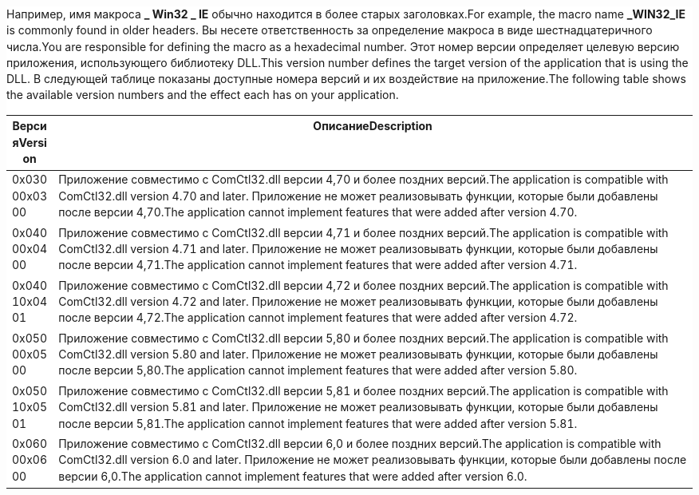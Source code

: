<span data-ttu-id="20e5c-195">Например, имя макроса **\_ Win32 \_ IE** обычно находится в более старых заголовках.</span><span class="sxs-lookup"><span data-stu-id="20e5c-195">For example, the macro name **\_WIN32\_IE** is commonly found in older headers.</span></span> <span data-ttu-id="20e5c-196">Вы несете ответственность за определение макроса в виде шестнадцатеричного числа.</span><span class="sxs-lookup"><span data-stu-id="20e5c-196">You are responsible for defining the macro as a hexadecimal number.</span></span> <span data-ttu-id="20e5c-197">Этот номер версии определяет целевую версию приложения, использующего библиотеку DLL.</span><span class="sxs-lookup"><span data-stu-id="20e5c-197">This version number defines the target version of the application that is using the DLL.</span></span> <span data-ttu-id="20e5c-198">В следующей таблице показаны доступные номера версий и их воздействие на приложение.</span><span class="sxs-lookup"><span data-stu-id="20e5c-198">The following table shows the available version numbers and the effect each has on your application.</span></span>



| <span data-ttu-id="20e5c-199">Версия</span><span class="sxs-lookup"><span data-stu-id="20e5c-199">Version</span></span> | <span data-ttu-id="20e5c-200">Описание</span><span class="sxs-lookup"><span data-stu-id="20e5c-200">Description</span></span>                                                                                                                                           |
|---------|-------------------------------------------------------------------------------------------------------------------------------------------------------|
| <span data-ttu-id="20e5c-201">0x0300</span><span class="sxs-lookup"><span data-stu-id="20e5c-201">0x0300</span></span>  | <span data-ttu-id="20e5c-202">Приложение совместимо с ComCtl32.dll версии 4,70 и более поздних версий.</span><span class="sxs-lookup"><span data-stu-id="20e5c-202">The application is compatible with ComCtl32.dll version 4.70 and later.</span></span> <span data-ttu-id="20e5c-203">Приложение не может реализовывать функции, которые были добавлены после версии 4,70.</span><span class="sxs-lookup"><span data-stu-id="20e5c-203">The application cannot implement features that were added after version 4.70.</span></span> |
| <span data-ttu-id="20e5c-204">0x0400</span><span class="sxs-lookup"><span data-stu-id="20e5c-204">0x0400</span></span>  | <span data-ttu-id="20e5c-205">Приложение совместимо с ComCtl32.dll версии 4,71 и более поздних версий.</span><span class="sxs-lookup"><span data-stu-id="20e5c-205">The application is compatible with ComCtl32.dll version 4.71 and later.</span></span> <span data-ttu-id="20e5c-206">Приложение не может реализовывать функции, которые были добавлены после версии 4,71.</span><span class="sxs-lookup"><span data-stu-id="20e5c-206">The application cannot implement features that were added after version 4.71.</span></span> |
| <span data-ttu-id="20e5c-207">0x0401</span><span class="sxs-lookup"><span data-stu-id="20e5c-207">0x0401</span></span>  | <span data-ttu-id="20e5c-208">Приложение совместимо с ComCtl32.dll версии 4,72 и более поздних версий.</span><span class="sxs-lookup"><span data-stu-id="20e5c-208">The application is compatible with ComCtl32.dll version 4.72 and later.</span></span> <span data-ttu-id="20e5c-209">Приложение не может реализовывать функции, которые были добавлены после версии 4,72.</span><span class="sxs-lookup"><span data-stu-id="20e5c-209">The application cannot implement features that were added after version 4.72.</span></span> |
| <span data-ttu-id="20e5c-210">0x0500</span><span class="sxs-lookup"><span data-stu-id="20e5c-210">0x0500</span></span>  | <span data-ttu-id="20e5c-211">Приложение совместимо с ComCtl32.dll версии 5,80 и более поздних версий.</span><span class="sxs-lookup"><span data-stu-id="20e5c-211">The application is compatible with ComCtl32.dll version 5.80 and later.</span></span> <span data-ttu-id="20e5c-212">Приложение не может реализовывать функции, которые были добавлены после версии 5,80.</span><span class="sxs-lookup"><span data-stu-id="20e5c-212">The application cannot implement features that were added after version 5.80.</span></span> |
| <span data-ttu-id="20e5c-213">0x0501</span><span class="sxs-lookup"><span data-stu-id="20e5c-213">0x0501</span></span>  | <span data-ttu-id="20e5c-214">Приложение совместимо с ComCtl32.dll версии 5,81 и более поздних версий.</span><span class="sxs-lookup"><span data-stu-id="20e5c-214">The application is compatible with ComCtl32.dll version 5.81 and later.</span></span> <span data-ttu-id="20e5c-215">Приложение не может реализовывать функции, которые были добавлены после версии 5,81.</span><span class="sxs-lookup"><span data-stu-id="20e5c-215">The application cannot implement features that were added after version 5.81.</span></span> |
| <span data-ttu-id="20e5c-216">0x0600</span><span class="sxs-lookup"><span data-stu-id="20e5c-216">0x0600</span></span>  | <span data-ttu-id="20e5c-217">Приложение совместимо с ComCtl32.dll версии 6,0 и более поздних версий.</span><span class="sxs-lookup"><span data-stu-id="20e5c-217">The application is compatible with ComCtl32.dll version 6.0 and later.</span></span> <span data-ttu-id="20e5c-218">Приложение не может реализовывать функции, которые были добавлены после версии 6,0.</span><span class="sxs-lookup"><span data-stu-id="20e5c-218">The application cannot implement features that were added after version 6.0.</span></span>   |



 

